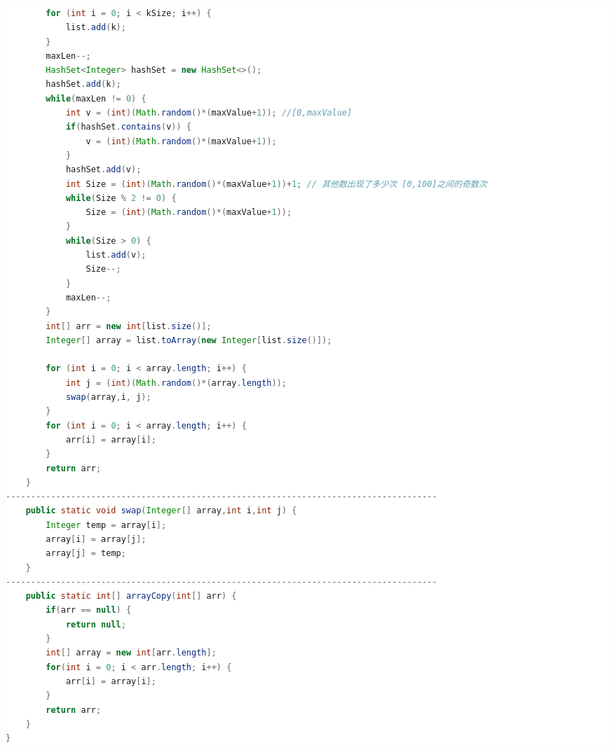 ```java
        for (int i = 0; i < kSize; i++) {
            list.add(k);
        }
        maxLen--;
        HashSet<Integer> hashSet = new HashSet<>();
        hashSet.add(k);
        while(maxLen != 0) {
            int v = (int)(Math.random()*(maxValue+1)); //[0,maxValue]
            if(hashSet.contains(v)) {
                v = (int)(Math.random()*(maxValue+1));
            }
            hashSet.add(v);
            int Size = (int)(Math.random()*(maxValue+1))+1; // 其他数出现了多少次 [0,100]之间的奇数次
            while(Size % 2 != 0) {
                Size = (int)(Math.random()*(maxValue+1));
            }
            while(Size > 0) {
                list.add(v);
                Size--;
            }
            maxLen--;
        }
        int[] arr = new int[list.size()];
        Integer[] array = list.toArray(new Integer[list.size()]);

        for (int i = 0; i < array.length; i++) {
            int j = (int)(Math.random()*(array.length));
            swap(array,i, j);
        }
        for (int i = 0; i < array.length; i++) {
            arr[i] = array[i];
        }
        return arr;
    }
--------------------------------------------------------------------------------------
    public static void swap(Integer[] array,int i,int j) {
        Integer temp = array[i];
        array[i] = array[j];
        array[j] = temp;
    }
--------------------------------------------------------------------------------------
    public static int[] arrayCopy(int[] arr) {
        if(arr == null) {
            return null;
        }
        int[] array = new int[arr.length];
        for(int i = 0; i < arr.length; i++) {
            arr[i] = array[i];
        }
        return arr;
    }
}
```
